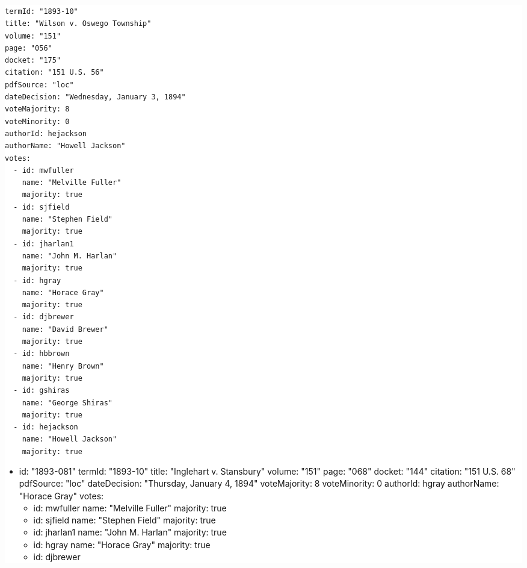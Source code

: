     termId: "1893-10"
    title: "Wilson v. Oswego Township"
    volume: "151"
    page: "056"
    docket: "175"
    citation: "151 U.S. 56"
    pdfSource: "loc"
    dateDecision: "Wednesday, January 3, 1894"
    voteMajority: 8
    voteMinority: 0
    authorId: hejackson
    authorName: "Howell Jackson"
    votes:
      - id: mwfuller
        name: "Melville Fuller"
        majority: true
      - id: sjfield
        name: "Stephen Field"
        majority: true
      - id: jharlan1
        name: "John M. Harlan"
        majority: true
      - id: hgray
        name: "Horace Gray"
        majority: true
      - id: djbrewer
        name: "David Brewer"
        majority: true
      - id: hbbrown
        name: "Henry Brown"
        majority: true
      - id: gshiras
        name: "George Shiras"
        majority: true
      - id: hejackson
        name: "Howell Jackson"
        majority: true
  - id: "1893-081"
    termId: "1893-10"
    title: "Inglehart v. Stansbury"
    volume: "151"
    page: "068"
    docket: "144"
    citation: "151 U.S. 68"
    pdfSource: "loc"
    dateDecision: "Thursday, January 4, 1894"
    voteMajority: 8
    voteMinority: 0
    authorId: hgray
    authorName: "Horace Gray"
    votes:
      - id: mwfuller
        name: "Melville Fuller"
        majority: true
      - id: sjfield
        name: "Stephen Field"
        majority: true
      - id: jharlan1
        name: "John M. Harlan"
        majority: true
      - id: hgray
        name: "Horace Gray"
        majority: true
      - id: djbrewer